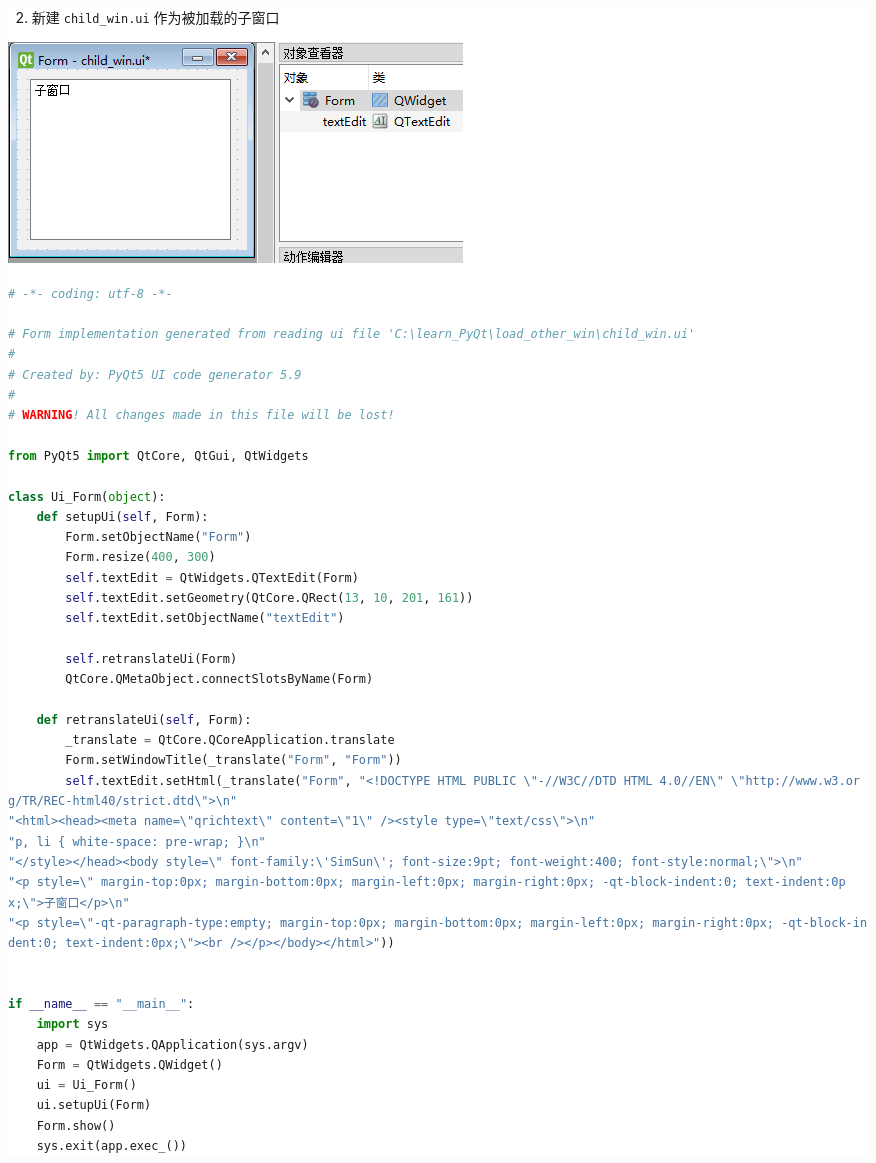 

2. 新建 `child_win.ui` 作为被加载的子窗口

![加载其它窗口-01](images/加载其它窗口-01.png)

```python
# -*- coding: utf-8 -*-

# Form implementation generated from reading ui file 'C:\learn_PyQt\load_other_win\child_win.ui'
#
# Created by: PyQt5 UI code generator 5.9
#
# WARNING! All changes made in this file will be lost!

from PyQt5 import QtCore, QtGui, QtWidgets

class Ui_Form(object):
    def setupUi(self, Form):
        Form.setObjectName("Form")
        Form.resize(400, 300)
        self.textEdit = QtWidgets.QTextEdit(Form)
        self.textEdit.setGeometry(QtCore.QRect(13, 10, 201, 161))
        self.textEdit.setObjectName("textEdit")

        self.retranslateUi(Form)
        QtCore.QMetaObject.connectSlotsByName(Form)

    def retranslateUi(self, Form):
        _translate = QtCore.QCoreApplication.translate
        Form.setWindowTitle(_translate("Form", "Form"))
        self.textEdit.setHtml(_translate("Form", "<!DOCTYPE HTML PUBLIC \"-//W3C//DTD HTML 4.0//EN\" \"http://www.w3.org/TR/REC-html40/strict.dtd\">\n"
"<html><head><meta name=\"qrichtext\" content=\"1\" /><style type=\"text/css\">\n"
"p, li { white-space: pre-wrap; }\n"
"</style></head><body style=\" font-family:\'SimSun\'; font-size:9pt; font-weight:400; font-style:normal;\">\n"
"<p style=\" margin-top:0px; margin-bottom:0px; margin-left:0px; margin-right:0px; -qt-block-indent:0; text-indent:0px;\">子窗口</p>\n"
"<p style=\"-qt-paragraph-type:empty; margin-top:0px; margin-bottom:0px; margin-left:0px; margin-right:0px; -qt-block-indent:0; text-indent:0px;\"><br /></p></body></html>"))


if __name__ == "__main__":
    import sys
    app = QtWidgets.QApplication(sys.argv)
    Form = QtWidgets.QWidget()
    ui = Ui_Form()
    ui.setupUi(Form)
    Form.show()
    sys.exit(app.exec_())
```
